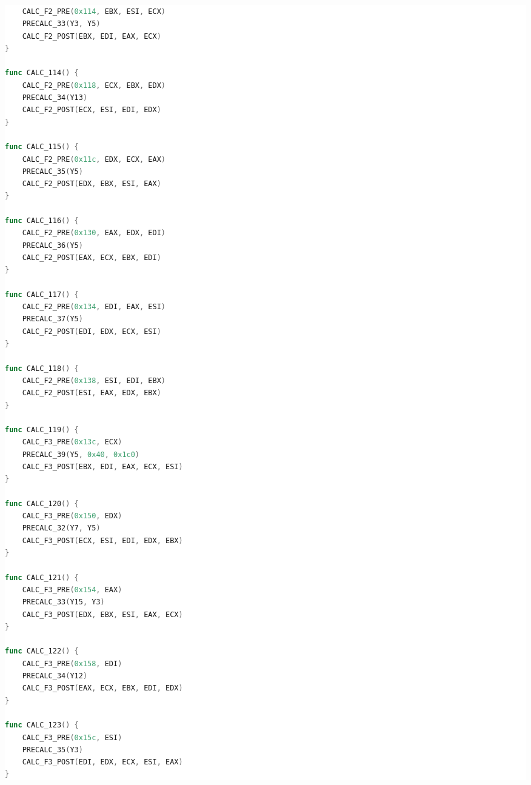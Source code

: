 ```go
	CALC_F2_PRE(0x114, EBX, ESI, ECX)
	PRECALC_33(Y3, Y5)
	CALC_F2_POST(EBX, EDI, EAX, ECX)
}

func CALC_114() {
	CALC_F2_PRE(0x118, ECX, EBX, EDX)
	PRECALC_34(Y13)
	CALC_F2_POST(ECX, ESI, EDI, EDX)
}

func CALC_115() {
	CALC_F2_PRE(0x11c, EDX, ECX, EAX)
	PRECALC_35(Y5)
	CALC_F2_POST(EDX, EBX, ESI, EAX)
}

func CALC_116() {
	CALC_F2_PRE(0x130, EAX, EDX, EDI)
	PRECALC_36(Y5)
	CALC_F2_POST(EAX, ECX, EBX, EDI)
}

func CALC_117() {
	CALC_F2_PRE(0x134, EDI, EAX, ESI)
	PRECALC_37(Y5)
	CALC_F2_POST(EDI, EDX, ECX, ESI)
}

func CALC_118() {
	CALC_F2_PRE(0x138, ESI, EDI, EBX)
	CALC_F2_POST(ESI, EAX, EDX, EBX)
}

func CALC_119() {
	CALC_F3_PRE(0x13c, ECX)
	PRECALC_39(Y5, 0x40, 0x1c0)
	CALC_F3_POST(EBX, EDI, EAX, ECX, ESI)
}

func CALC_120() {
	CALC_F3_PRE(0x150, EDX)
	PRECALC_32(Y7, Y5)
	CALC_F3_POST(ECX, ESI, EDI, EDX, EBX)
}

func CALC_121() {
	CALC_F3_PRE(0x154, EAX)
	PRECALC_33(Y15, Y3)
	CALC_F3_POST(EDX, EBX, ESI, EAX, ECX)
}

func CALC_122() {
	CALC_F3_PRE(0x158, EDI)
	PRECALC_34(Y12)
	CALC_F3_POST(EAX, ECX, EBX, EDI, EDX)
}

func CALC_123() {
	CALC_F3_PRE(0x15c, ESI)
	PRECALC_35(Y3)
	CALC_F3_POST(EDI, EDX, ECX, ESI, EAX)
}
```